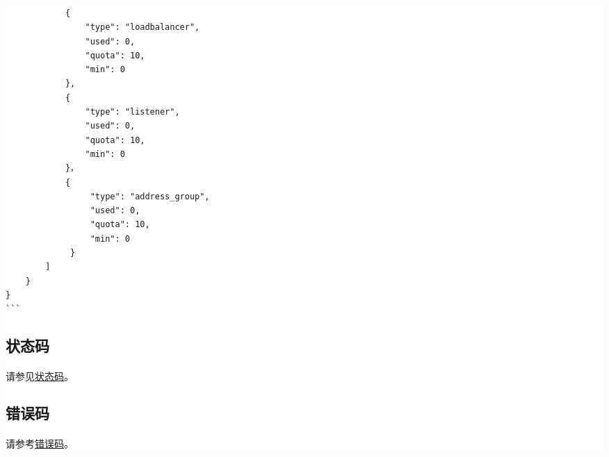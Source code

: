                 {
                    "type": "loadbalancer",
                    "used": 0,
                    "quota": 10,
                    "min": 0
                },
                {
                    "type": "listener",
                    "used": 0,
                    "quota": 10,
                    "min": 0
                }，
                { 
                     "type": "address_group", 
                     "used": 0, 
                     "quota": 10, 
                     "min": 0 
                 }
            ]
        }
    }
    ```


## 状态码<a name="section31981619"></a>

请参见[状态码](状态码.md)。

## 错误码<a name="section85821649202813"></a>

请参考[错误码](错误码.md)。

